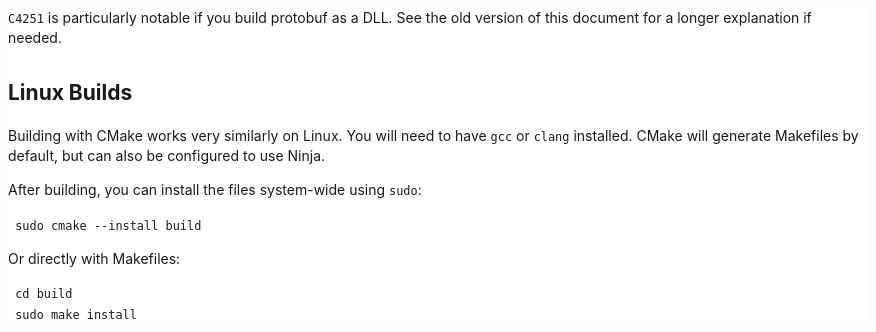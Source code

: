 
`C4251` is particularly notable if you build protobuf as a DLL. See the old
version of this document for a longer explanation if needed.

## Linux Builds

Building with CMake works very similarly on Linux. You will need to have `gcc`
or `clang` installed. CMake will generate Makefiles by default, but can also be
configured to use Ninja.

After building, you can install the files system-wide using `sudo`:

```
 sudo cmake --install build
```

Or directly with Makefiles:

```
 cd build
 sudo make install
```
